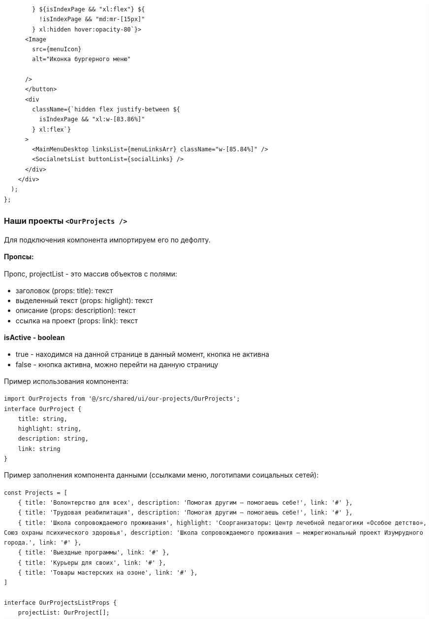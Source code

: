 ```
        } ${isIndexPage && "xl:flex"} ${
          !isIndexPage && "md:mr-[15px]"
        } xl:hidden hover:opacity-80`}>
      <Image
        src={menuIcon}
        alt="Иконка бургерного меню"

      />
      </button>
      <div
        className={`hidden flex justify-between ${
          isIndexPage && "xl:w-[83.86%]"
        } xl:flex`}
      >
        <MainMenuDesktop linksList={menuLinksArr} className="w-[85.84%]" />
        <SocialnetsList buttonList={socialLinks} />
      </div>
    </div>
  );
};
```

### Наши проекты `<OurProjects />`

Для подключения компонента импортируем его по дефолту.

**Пропсы:**

Пропс, projectList - это массив объектов с полями:
- заголовок (props: title): текст
- выделенный текст (props: higlight): текст
- описание (props: description): текст
- ссылка на проект (props: link): текст


**isActive - boolean**
* true - находимся на данной странице в данный момент, кнопка не активна
* false - кнопка активна, можно перейти на данную страницу

Пример использования компонента: 

```
import OurProjects from '@/src/shared/ui/our-projects/OurProjects';
interface OurProject {
    title: string,
    highlight: string,
    description: string,
    link: string
}
```

Пример заполнения компонента данными (ссылками меню, логотипами соицальных сетей):

```
const Projects = [
    { title: 'Волонтерство для всех', description: 'Помогая другим – помогаешь себе!', link: '#' },
    { title: 'Трудовая реабилитация', description: 'Помогая другим – помогаешь себе!', link: '#' },
    { title: 'Школа сопровождаемого проживания', highlight: 'Соорганизаторы: Центр лечебной педагогики «Особое детство», Союз охраны психического здоровья', description: 'Школа сопровождаемого проживания — межрегиональный проект Изумрудного города.', link: '#' },
    { title: 'Выездные программы', link: '#' },
    { title: 'Курьеры для своих', link: '#' },
    { title: 'Товары мастерских на озоне', link: '#' },
]

interface OurProjectsListProps {
    projectList: OurProject[];
```